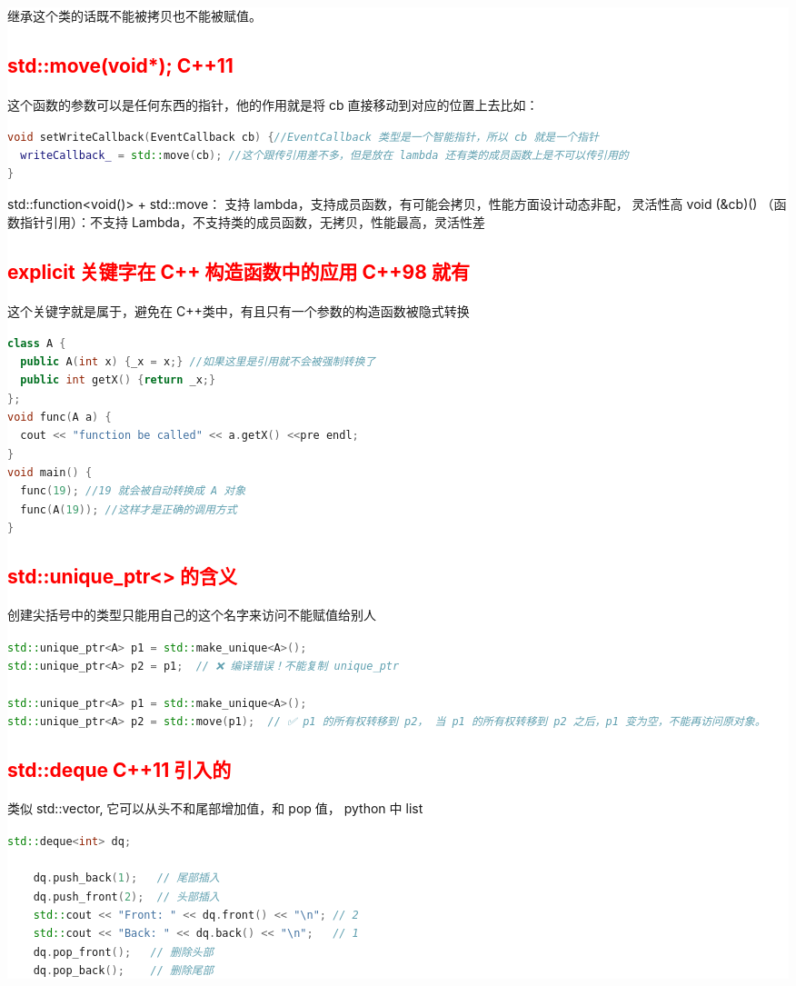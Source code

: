 继承这个类的话既不能被拷贝也不能被赋值。

## <strong style="color:red;">  std::move(void*); C++11 </strong>

这个函数的参数可以是任何东西的指针，他的作用就是将 cb 直接移动到对应的位置上去比如：

```CPP
void setWriteCallback(EventCallback cb) {//EventCallback 类型是一个智能指针，所以 cb 就是一个指针
  writeCallback_ = std::move(cb); //这个跟传引用差不多，但是放在 lambda 还有类的成员函数上是不可以传引用的
}
```

std::function<void()> + std::move： 支持 lambda，支持成员函数，有可能会拷贝，性能方面设计动态非配， 灵活性高
void (&cb)() （函数指针引用）：不支持 Lambda，不支持类的成员函数，无拷贝，性能最高，灵活性差

## <strong style="color:red;"> explicit 关键字在 C++ 构造函数中的应用 C++98 就有</strong>

这个关键字就是属于，避免在 C++类中，有且只有一个参数的构造函数被隐式转换

```CPP
class A {
  public A(int x) {_x = x;} //如果这里是引用就不会被强制转换了
  public int getX() {return _x;}
};
void func(A a) {
  cout << "function be called" << a.getX() <<pre endl;
}
void main() {
  func(19); //19 就会被自动转换成 A 对象
  func(A(19)); //这样才是正确的调用方式
}
```

## <strong style="color:red;">  std::unique_ptr<> 的含义</strong>

创建尖括号中的类型只能用自己的这个名字来访问不能赋值给别人
```CPP
std::unique_ptr<A> p1 = std::make_unique<A>();
std::unique_ptr<A> p2 = p1;  // ❌ 编译错误！不能复制 unique_ptr

std::unique_ptr<A> p1 = std::make_unique<A>();
std::unique_ptr<A> p2 = std::move(p1);  // ✅ p1 的所有权转移到 p2， 当 p1 的所有权转移到 p2 之后，p1 变为空，不能再访问原对象。
```

##  <strong style="color:red;"> std::deque C++11 引入的</strong>

类似 std::vector, 它可以从头不和尾部增加值，和 pop 值， python 中 list

```CPP
std::deque<int> dq;

    dq.push_back(1);   // 尾部插入
    dq.push_front(2);  // 头部插入
    std::cout << "Front: " << dq.front() << "\n"; // 2
    std::cout << "Back: " << dq.back() << "\n";   // 1
    dq.pop_front();   // 删除头部
    dq.pop_back();    // 删除尾部
```
